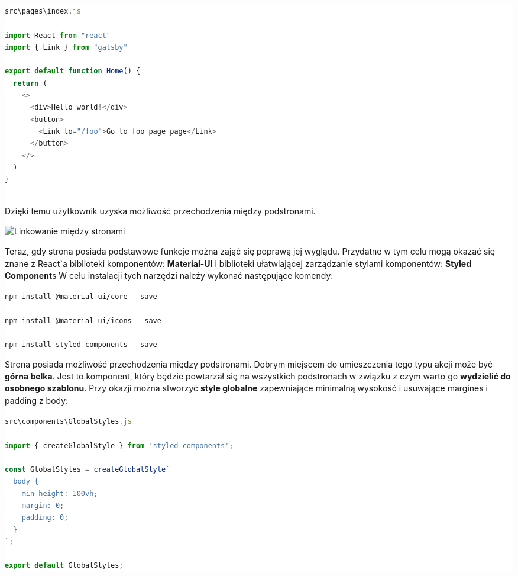 ```javascript
src\pages\index.js

import React from "react"
import { Link } from "gatsby"
 
export default function Home() {
  return (
    <>
      <div>Hello world!</div>
      <button>
        <Link to="/foo">Go to foo page page</Link>
      </button>
    </>
  )
}
 
```

Dzięki temu użytkownik uzyska możliwość przechodzenia między podstronami.

![Linkowanie między stronami](/img/blog-2020.09.27-06-link.gif "Linkowanie między stronami")

Teraz, gdy strona posiada podstawowe funkcje można zająć się poprawą jej wyglądu. Przydatne w tym celu mogą okazać się znane z React`a biblioteki komponentów: **Material-UI** i biblioteki ułatwiającej zarządzanie stylami komponentów: **Styled Component**s W celu instalacji tych narzędzi należy wykonać następujące komendy:

```shell
npm install @material-ui/core --save

npm install @material-ui/icons --save

npm install styled-components --save
```

Strona posiada możliwość przechodzenia między podstronami. Dobrym miejscem do umieszczenia tego typu akcji może być **górna belka**. Jest to komponent, który będzie powtarzał się na wszystkich podstronach w związku z czym warto go **wydzielić do osobnego szablonu**. Przy okazji można stworzyć **style globalne** zapewniające minimalną wysokość i usuwające margines i padding z body:

```javascript
src\components\GlobalStyles.js
 
import { createGlobalStyle } from 'styled-components';
 
const GlobalStyles = createGlobalStyle`
  body {
    min-height: 100vh;
    margin: 0;
    padding: 0;
  }
`;
 
export default GlobalStyles;

```
